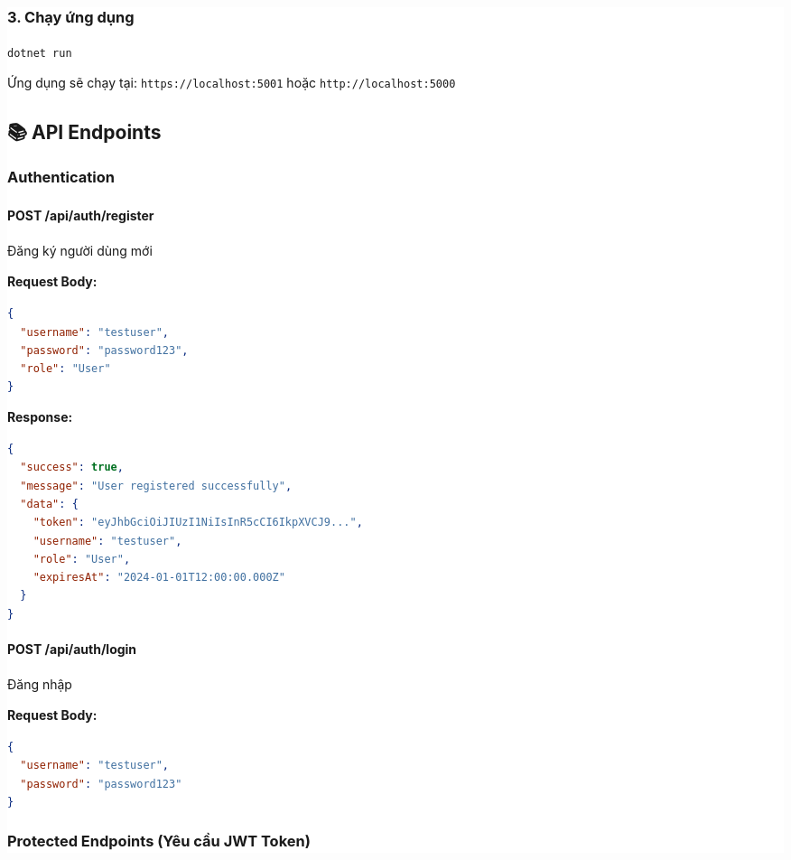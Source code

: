### 3. Chạy ứng dụng

```bash
dotnet run
```

Ứng dụng sẽ chạy tại: `https://localhost:5001` hoặc `http://localhost:5000`

## 📚 API Endpoints

### Authentication

#### POST /api/auth/register

Đăng ký người dùng mới

**Request Body:**

```json
{
  "username": "testuser",
  "password": "password123",
  "role": "User"
}
```

**Response:**

```json
{
  "success": true,
  "message": "User registered successfully",
  "data": {
    "token": "eyJhbGciOiJIUzI1NiIsInR5cCI6IkpXVCJ9...",
    "username": "testuser",
    "role": "User",
    "expiresAt": "2024-01-01T12:00:00.000Z"
  }
}
```

#### POST /api/auth/login

Đăng nhập

**Request Body:**

```json
{
  "username": "testuser",
  "password": "password123"
}
```

### Protected Endpoints (Yêu cầu JWT Token)
